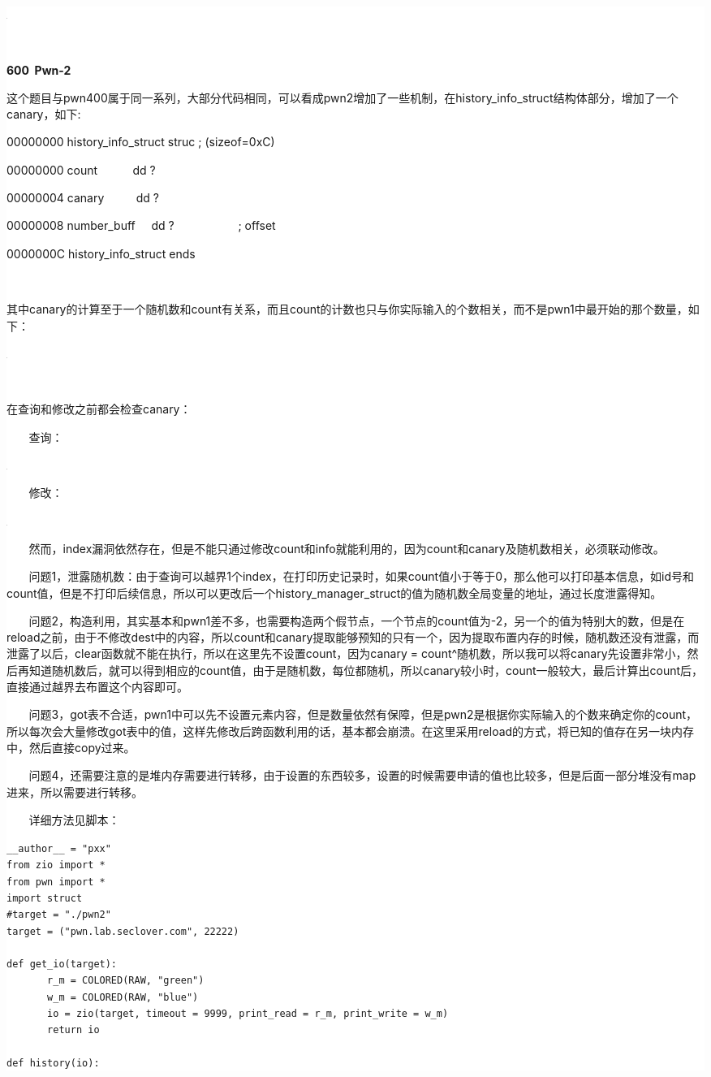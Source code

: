 [![](data:image/png;base64,iVBORw0KGgoAAAANSUhEUgAAAAEAAAABCAYAAAAfFcSJAAAAAXNSR0IArs4c6QAAAARnQU1BAACxjwv8YQUAAAAJcEhZcwAADsQAAA7EAZUrDhsAAAANSURBVBhXYzh8+PB/AAffA0nNPuCLAAAAAElFTkSuQmCC)](https://p3.ssl.qhimg.com/t01a65f823511e9beb0.png)

 

**600  Pwn-2**

这个题目与pwn400属于同一系列，大部分代码相同，可以看成pwn2增加了一些机制，在history_info_struct结构体部分，增加了一个canary，如下:

00000000 history_info_struct struc ; (sizeof=0xC)

00000000 count           dd ?

00000004 canary          dd ?

00000008 number_buff     dd ?                    ; offset

0000000C history_info_struct ends

      

其中canary的计算至于一个随机数和count有关系，而且count的计数也只与你实际输入的个数相关，而不是pwn1中最开始的那个数量，如下：

[![](data:image/png;base64,iVBORw0KGgoAAAANSUhEUgAAAAEAAAABCAYAAAAfFcSJAAAAAXNSR0IArs4c6QAAAARnQU1BAACxjwv8YQUAAAAJcEhZcwAADsQAAA7EAZUrDhsAAAANSURBVBhXYzh8+PB/AAffA0nNPuCLAAAAAElFTkSuQmCC)](https://p3.ssl.qhimg.com/t01ac841e5bdf0d0ab6.png)

      

在查询和修改之前都会检查canary：

       查询：

[![](data:image/png;base64,iVBORw0KGgoAAAANSUhEUgAAAAEAAAABCAYAAAAfFcSJAAAAAXNSR0IArs4c6QAAAARnQU1BAACxjwv8YQUAAAAJcEhZcwAADsQAAA7EAZUrDhsAAAANSURBVBhXYzh8+PB/AAffA0nNPuCLAAAAAElFTkSuQmCC)](https://p0.ssl.qhimg.com/t01f59815a45f833cbd.png)

       修改：

[![](data:image/png;base64,iVBORw0KGgoAAAANSUhEUgAAAAEAAAABCAYAAAAfFcSJAAAAAXNSR0IArs4c6QAAAARnQU1BAACxjwv8YQUAAAAJcEhZcwAADsQAAA7EAZUrDhsAAAANSURBVBhXYzh8+PB/AAffA0nNPuCLAAAAAElFTkSuQmCC)](https://p0.ssl.qhimg.com/t01b7568045274d91c5.png)

       然而，index漏洞依然存在，但是不能只通过修改count和info就能利用的，因为count和canary及随机数相关，必须联动修改。

       问题1，泄露随机数：由于查询可以越界1个index，在打印历史记录时，如果count值小于等于0，那么他可以打印基本信息，如id号和count值，但是不打印后续信息，所以可以更改后一个history_manager_struct的值为随机数全局变量的地址，通过长度泄露得知。

       问题2，构造利用，其实基本和pwn1差不多，也需要构造两个假节点，一个节点的count值为-2，另一个的值为特别大的数，但是在reload之前，由于不修改dest中的内容，所以count和canary提取能够预知的只有一个，因为提取布置内存的时候，随机数还没有泄露，而泄露了以后，clear函数就不能在执行，所以在这里先不设置count，因为canary = count^随机数，所以我可以将canary先设置非常小，然后再知道随机数后，就可以得到相应的count值，由于是随机数，每位都随机，所以canary较小时，count一般较大，最后计算出count后，直接通过越界去布置这个内容即可。

       问题3，got表不合适，pwn1中可以先不设置元素内容，但是数量依然有保障，但是pwn2是根据你实际输入的个数来确定你的count，所以每次会大量修改got表中的值，这样先修改后跨函数利用的话，基本都会崩溃。在这里采用reload的方式，将已知的值存在另一块内存中，然后直接copy过来。

       问题4，还需要注意的是堆内存需要进行转移，由于设置的东西较多，设置的时候需要申请的值也比较多，但是后面一部分堆没有map进来，所以需要进行转移。

       详细方法见脚本：



```
__author__ = "pxx"
from zio import *
from pwn import *
import struct
#target = "./pwn2"
target = ("pwn.lab.seclover.com", 22222)
 
def get_io(target):
       r_m = COLORED(RAW, "green")
       w_m = COLORED(RAW, "blue")
       io = zio(target, timeout = 9999, print_read = r_m, print_write = w_m)
       return io
 
def history(io):
```